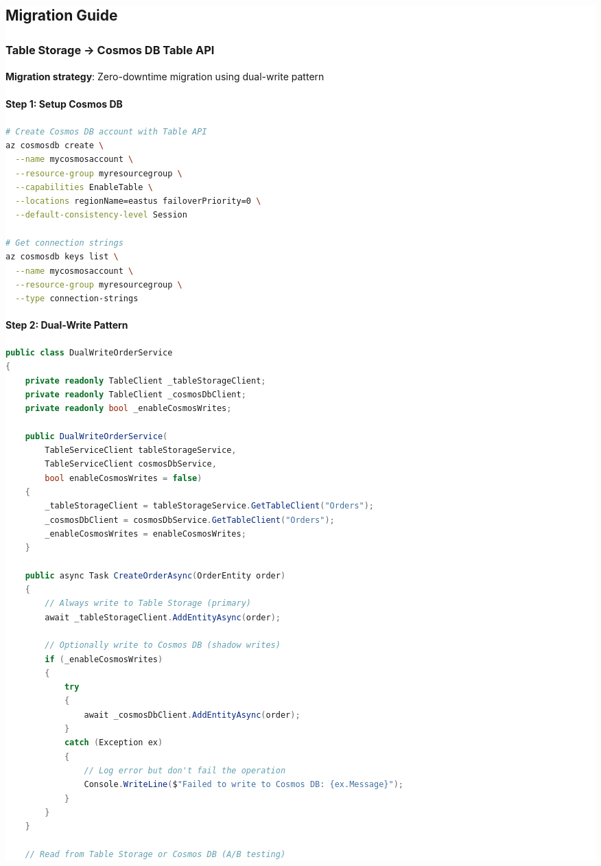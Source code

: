 ## Migration Guide

### Table Storage → Cosmos DB Table API

**Migration strategy**: Zero-downtime migration using dual-write pattern

#### Step 1: Setup Cosmos DB

```bash
# Create Cosmos DB account with Table API
az cosmosdb create \
  --name mycosmosaccount \
  --resource-group myresourcegroup \
  --capabilities EnableTable \
  --locations regionName=eastus failoverPriority=0 \
  --default-consistency-level Session

# Get connection strings
az cosmosdb keys list \
  --name mycosmosaccount \
  --resource-group myresourcegroup \
  --type connection-strings
```

#### Step 2: Dual-Write Pattern

```csharp
public class DualWriteOrderService
{
    private readonly TableClient _tableStorageClient;
    private readonly TableClient _cosmosDbClient;
    private readonly bool _enableCosmosWrites;

    public DualWriteOrderService(
        TableServiceClient tableStorageService,
        TableServiceClient cosmosDbService,
        bool enableCosmosWrites = false)
    {
        _tableStorageClient = tableStorageService.GetTableClient("Orders");
        _cosmosDbClient = cosmosDbService.GetTableClient("Orders");
        _enableCosmosWrites = enableCosmosWrites;
    }

    public async Task CreateOrderAsync(OrderEntity order)
    {
        // Always write to Table Storage (primary)
        await _tableStorageClient.AddEntityAsync(order);

        // Optionally write to Cosmos DB (shadow writes)
        if (_enableCosmosWrites)
        {
            try
            {
                await _cosmosDbClient.AddEntityAsync(order);
            }
            catch (Exception ex)
            {
                // Log error but don't fail the operation
                Console.WriteLine($"Failed to write to Cosmos DB: {ex.Message}");
            }
        }
    }

    // Read from Table Storage or Cosmos DB (A/B testing)
```